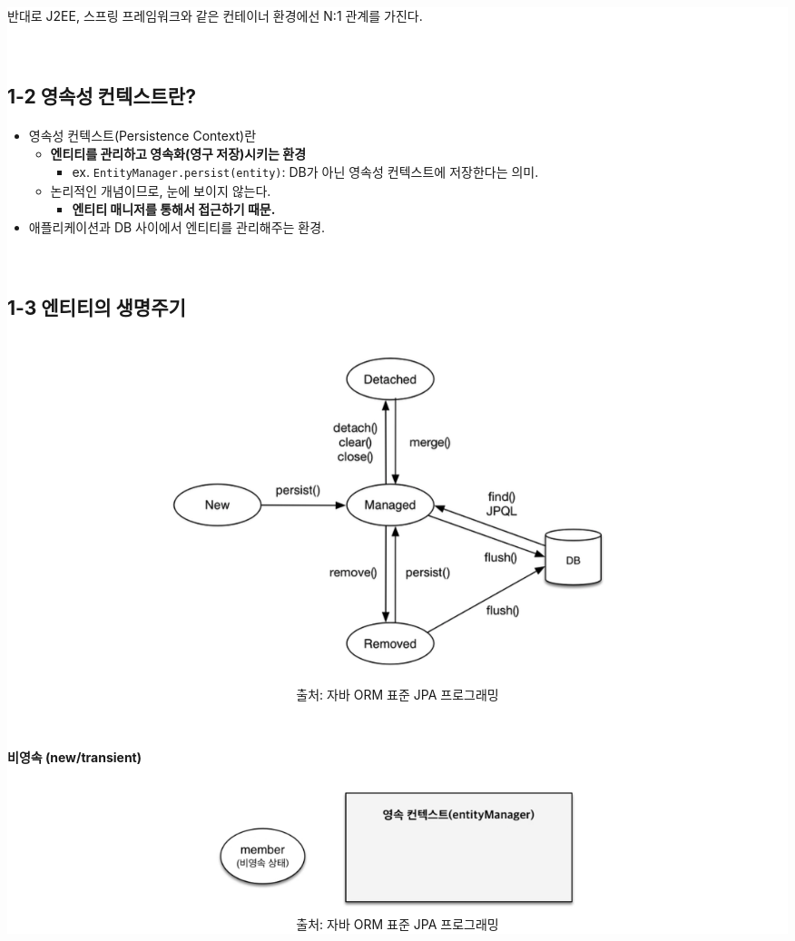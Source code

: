 
반대로 J2EE, 스프링 프레임워크와 같은 컨테이너 환경에선 N:1 관계를 가진다.

<br>

## 1-2 영속성 컨텍스트란?
* 영속성 컨텍스트(Persistence Context)란
  * **엔티티를 관리하고 영속화(영구 저장)시키는 환경**
    * ex. `EntityManager.persist(entity)`: DB가 아닌 영속성 컨텍스트에 저장한다는 의미.
  * 논리적인 개념이므로, 눈에 보이지 않는다.
    * **엔티티 매니저를 통해서 접근하기 때문.**
* 애플리케이션과 DB 사이에서 엔티티를 관리해주는 환경.

<br>

## 1-3 엔티티의 생명주기

<p align="center"><img src="./image/entity_lifecycle.png" width="500"><br>출처: 자바 ORM 표준 JPA 프로그래밍</p>

<br>

**비영속 (new/transient)**

<p align="center"><img src="./image/entity_lifecycle_new.png" width="400"><br>출처: 자바 ORM 표준 JPA 프로그래밍</p>
